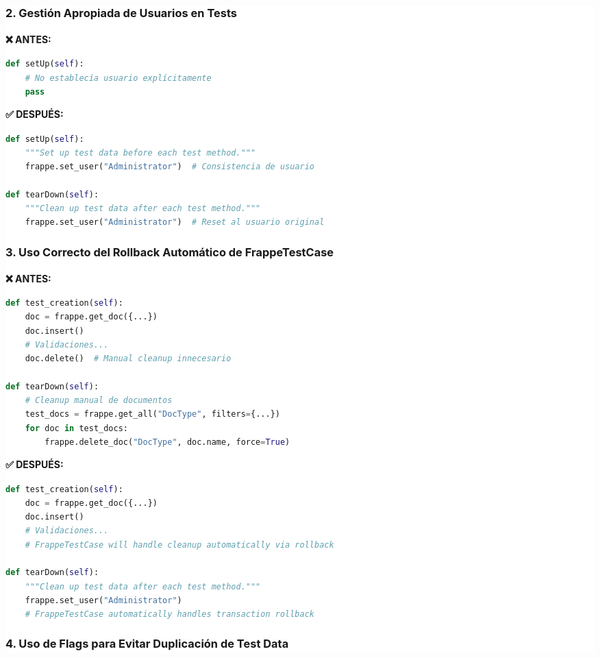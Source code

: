 ### **2. Gestión Apropiada de Usuarios en Tests**

**❌ ANTES:**
```python
def setUp(self):
    # No establecía usuario explícitamente
    pass
```

**✅ DESPUÉS:**
```python
def setUp(self):
    """Set up test data before each test method."""
    frappe.set_user("Administrator")  # Consistencia de usuario
    
def tearDown(self):
    """Clean up test data after each test method."""
    frappe.set_user("Administrator")  # Reset al usuario original
```

### **3. Uso Correcto del Rollback Automático de FrappeTestCase**

**❌ ANTES:**
```python
def test_creation(self):
    doc = frappe.get_doc({...})
    doc.insert()
    # Validaciones...
    doc.delete()  # Manual cleanup innecesario

def tearDown(self):
    # Cleanup manual de documentos
    test_docs = frappe.get_all("DocType", filters={...})
    for doc in test_docs:
        frappe.delete_doc("DocType", doc.name, force=True)
```

**✅ DESPUÉS:**
```python
def test_creation(self):
    doc = frappe.get_doc({...})
    doc.insert()
    # Validaciones...
    # FrappeTestCase will handle cleanup automatically via rollback

def tearDown(self):
    """Clean up test data after each test method."""
    frappe.set_user("Administrator")
    # FrappeTestCase automatically handles transaction rollback
```

### **4. Uso de Flags para Evitar Duplicación de Test Data**

